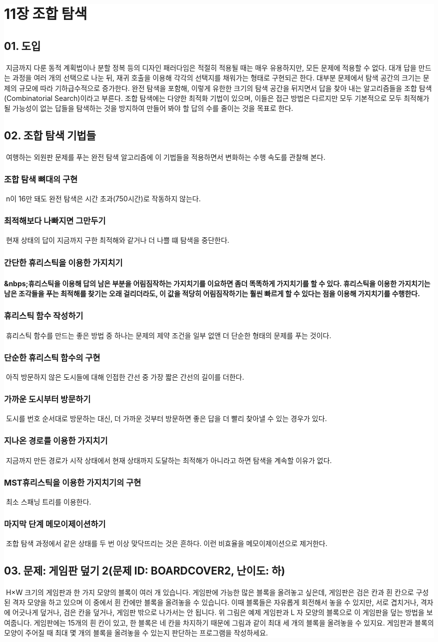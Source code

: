 11장 조합 탐색
==============

## 01. 도입
&nbsp;지금까지 다룬 동적 계획법이나 분할 정복 등의 디자인 패러다임은 적절히 적용될 때는 매우 유용하지만, 모든 문제에 적용할 수 없다. 대개 답을 만드는 과정을 여러 개의 선택으로 나눈 뒤, 재귀 호출을 이용해 각각의 선택지를 채워가는 형태로 구현되곤 한다. 대부분 문제에서 탐색 공간의 크기는 문제의 규모에 따라 기하급수적으로 증가한다. 완전 탐색을 포함해, 이렇게 유한한 크기의 탐색 공간을 뒤지면서 답을 찾아 내는 알고리즘들을 조합 탐색(Combinatorial Search)이라고 부른다. 조합 탐색에는 다양한 최적화 기법이 있으며, 이들은 접근 방법은 다르지만 모두 기본적으로 모두 최적해가 될 가능성이 없는 답들을 탐색하는 것을 방지하여 만들어 봐야 할 답의 수를 줄이는 것을 목표로 한다.

## 02. 조합 탐색 기법들
&nbsp;여행하는 외원판 문제를 푸는 완전 탐색 알고리즘에 이 기법들을 적용하면서 변화하는 수행 속도를 관찰해 본다.

### 조합 탐색 뼈대의 구현
&nbsp;n이 16만 돼도 완전 탐색은 시간 초과(750시간)로 작동하지 않는다.

### 최적해보다 나빠지면 그만두기
&nbsp;현재 상태의 답이 지금까지 구한 최적해와 같거나 더 나쁠 떄 탐색을 중단한다.

### 간단한 휴리스틱을 이용한 가지치기
#### &nbps;휴리스틱을 이용해 답의 남은 부분을 어림짐작하는 가지치기를 이요하면 좀더 똑똑하게 가지치기를 할 수 있다. 휴리스틱을 이용한 가지치기는 남은 조각들을 푸는 최적해를 찾기는 오래 걸리더라도, 이 값을 적당히 어림짐작하기는 훨씬 빠르게 할 수 있다는 점을 이용해 가지치기를 수행한다.

### 휴리스틱 함수 작성하기
&nbsp;휴리스틱 함수를 만드는 좋은 방법 중 하나는 문제의 제약 조건을 일부 없앤 더 단순한 형태의 문제를 푸는 것이다.

### 단순한 휴리스틱 함수의 구현
&nbsp;아직 방문하지 않은 도시들에 대해 인접한 간선 중 가장 짧은 간선의 길이를 더한다.

### 가까운 도시부터 방문하기
&nbsp;도시를 번호 순서대로 방문하는 대신, 더 가까운 것부터 방문하면 좋은 답을 더 빨리 찾아낼 수 있는 경우가 있다.

### 지나온 경로를 이용한 가지치기
&nbsp;지금까지 만든 경로가 시작 상태에서 현재 상태까지 도달하는 최적해가 아니라고 하면 탐색을 계속할 이유가 없다.

### MST휴리스틱을 이용한 가지치기의 구현
&nbsp;최소 스패닝 트리를 이용한다.

### 마지막 단계 메모이제이션하기
&nbsp;조합 탐색 과정에서 같은 상태를 두 번 이상 맞닥뜨리는 것은 흔하다. 이런 비효율을 메모이제이션으로 제거한다.

## 03. 문제: 게임판 덮기 2(문제 ID: BOARDCOVER2, 난이도: 하)
&nbsp;H×W 크기의 게임판과 한 가지 모양의 블록이 여러 개 있습니다. 게임판에 가능한 많은 블록을 올려놓고 싶은데, 게임판은 검은 칸과 흰 칸으로 구성된 격자 모양을 하고 있으며 이 중에서 흰 칸에만 블록을 올려놓을 수 있습니다. 이때 블록들은 자유롭게 회전해서 놓을 수 있지만, 서로 겹치거나, 격자에 어긋나게 덮거나, 검은 칸을 덮거나, 게임판 밖으로 나가서는 안 됩니다. 위 그림은 예제 게임판과 L 자 모양의 블록으로 이 게임판을 덮는 방법을 보여줍니다. 게임판에는 15개의 흰 칸이 있고, 한 블록은 네 칸을 차지하기 때문에 그림과 같이 최대 세 개의 블록을 올려놓을 수 있지요. 게임판과 블록의 모양이 주어질 때 최대 몇 개의 블록을 올려놓을 수 있는지 판단하는 프로그램을 작성하세요.
